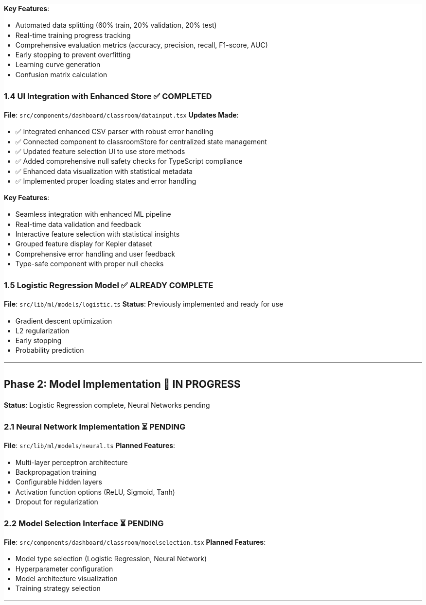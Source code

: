 **Key Features**:
- Automated data splitting (60% train, 20% validation, 20% test)
- Real-time training progress tracking
- Comprehensive evaluation metrics (accuracy, precision, recall, F1-score, AUC)
- Early stopping to prevent overfitting
- Learning curve generation
- Confusion matrix calculation

### 1.4 UI Integration with Enhanced Store ✅ COMPLETED
**File**: `src/components/dashboard/classroom/datainput.tsx`
**Updates Made**:
- ✅ Integrated enhanced CSV parser with robust error handling
- ✅ Connected component to classroomStore for centralized state management
- ✅ Updated feature selection UI to use store methods
- ✅ Added comprehensive null safety checks for TypeScript compliance
- ✅ Enhanced data visualization with statistical metadata
- ✅ Implemented proper loading states and error handling

**Key Features**:
- Seamless integration with enhanced ML pipeline
- Real-time data validation and feedback
- Interactive feature selection with statistical insights
- Grouped feature display for Kepler dataset
- Comprehensive error handling and user feedback
- Type-safe component with proper null checks

### 1.5 Logistic Regression Model ✅ ALREADY COMPLETE
**File**: `src/lib/ml/models/logistic.ts`
**Status**: Previously implemented and ready for use
- Gradient descent optimization
- L2 regularization
- Early stopping
- Probability prediction

---

## Phase 2: Model Implementation 🚧 IN PROGRESS
**Status**: Logistic Regression complete, Neural Networks pending

### 2.1 Neural Network Implementation ⏳ PENDING
**File**: `src/lib/ml/models/neural.ts`
**Planned Features**:
- Multi-layer perceptron architecture
- Backpropagation training
- Configurable hidden layers
- Activation function options (ReLU, Sigmoid, Tanh)
- Dropout for regularization

### 2.2 Model Selection Interface ⏳ PENDING
**File**: `src/components/dashboard/classroom/modelselection.tsx`
**Planned Features**:
- Model type selection (Logistic Regression, Neural Network)
- Hyperparameter configuration
- Model architecture visualization
- Training strategy selection

---